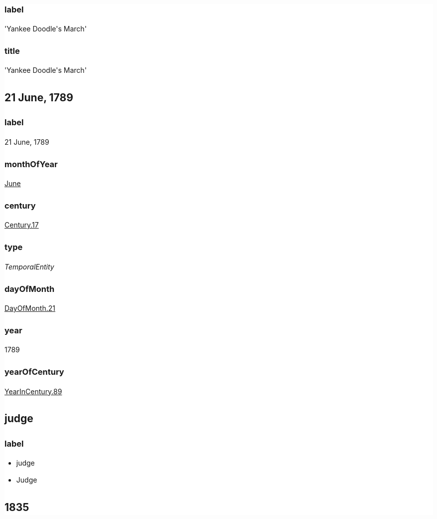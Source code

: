 ### label


'Yankee Doodle's March'

### title


'Yankee Doodle's March'

## 21 June, 1789

### label


21 June, 1789

### monthOfYear


[June](#June)

### century


[Century.17](#Century.17)

### type


*TemporalEntity*

### dayOfMonth


[DayOfMonth.21](#DayOfMonth.21)

### year


1789

### yearOfCentury


[YearInCentury.89](#YearInCentury.89)

## judge

### label

 - judge

 - Judge

## 1835
